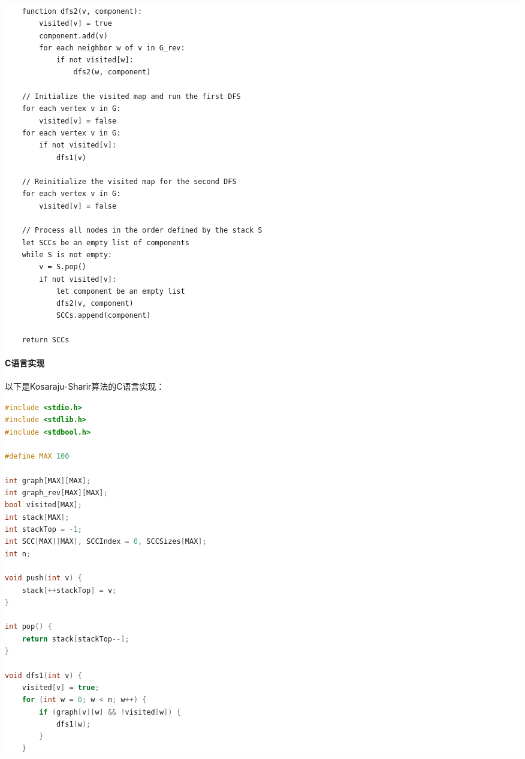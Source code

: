 ```pseudo
    function dfs2(v, component):
        visited[v] = true
        component.add(v)
        for each neighbor w of v in G_rev:
            if not visited[w]:
                dfs2(w, component)

    // Initialize the visited map and run the first DFS
    for each vertex v in G:
        visited[v] = false
    for each vertex v in G:
        if not visited[v]:
            dfs1(v)

    // Reinitialize the visited map for the second DFS
    for each vertex v in G:
        visited[v] = false

    // Process all nodes in the order defined by the stack S
    let SCCs be an empty list of components
    while S is not empty:
        v = S.pop()
        if not visited[v]:
            let component be an empty list
            dfs2(v, component)
            SCCs.append(component)

    return SCCs
```

#### C语言实现

以下是Kosaraju-Sharir算法的C语言实现：

```c
#include <stdio.h>
#include <stdlib.h>
#include <stdbool.h>

#define MAX 100

int graph[MAX][MAX];
int graph_rev[MAX][MAX];
bool visited[MAX];
int stack[MAX];
int stackTop = -1;
int SCC[MAX][MAX], SCCIndex = 0, SCCSizes[MAX];
int n;

void push(int v) {
    stack[++stackTop] = v;
}

int pop() {
    return stack[stackTop--];
}

void dfs1(int v) {
    visited[v] = true;
    for (int w = 0; w < n; w++) {
        if (graph[v][w] && !visited[w]) {
            dfs1(w);
        }
    }
```